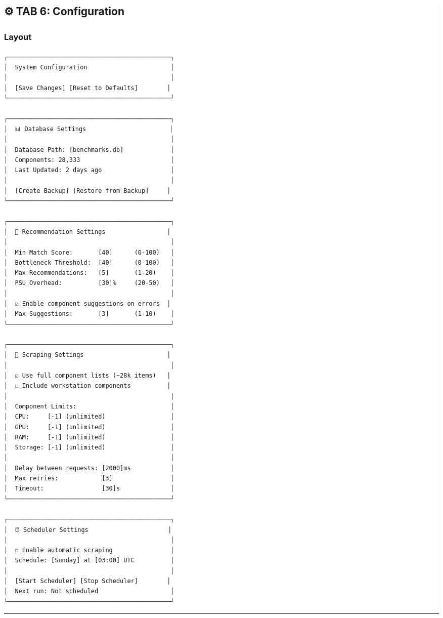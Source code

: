 
## ⚙️ TAB 6: Configuration

### Layout
```
┌─────────────────────────────────────────────┐
│  System Configuration                       │
│                                             │
│  [Save Changes] [Reset to Defaults]        │
└─────────────────────────────────────────────┘

┌─────────────────────────────────────────────┐
│  📊 Database Settings                       │
│                                             │
│  Database Path: [benchmarks.db]             │
│  Components: 28,333                         │
│  Last Updated: 2 days ago                   │
│                                             │
│  [Create Backup] [Restore from Backup]     │
└─────────────────────────────────────────────┘

┌─────────────────────────────────────────────┐
│  🎯 Recommendation Settings                 │
│                                             │
│  Min Match Score:       [40]      (0-100)   │
│  Bottleneck Threshold:  [40]      (0-100)   │
│  Max Recommendations:   [5]       (1-20)    │
│  PSU Overhead:          [30]%     (20-50)   │
│                                             │
│  ☑ Enable component suggestions on errors  │
│  Max Suggestions:       [3]       (1-10)    │
└─────────────────────────────────────────────┘

┌─────────────────────────────────────────────┐
│  🔄 Scraping Settings                       │
│                                             │
│  ☑ Use full component lists (~28k items)   │
│  ☐ Include workstation components          │
│                                             │
│  Component Limits:                          │
│  CPU:     [-1] (unlimited)                  │
│  GPU:     [-1] (unlimited)                  │
│  RAM:     [-1] (unlimited)                  │
│  Storage: [-1] (unlimited)                  │
│                                             │
│  Delay between requests: [2000]ms           │
│  Max retries:            [3]                │
│  Timeout:                [30]s              │
└─────────────────────────────────────────────┘

┌─────────────────────────────────────────────┐
│  ⏰ Scheduler Settings                      │
│                                             │
│  ☐ Enable automatic scraping                │
│  Schedule: [Sunday] at [03:00] UTC          │
│                                             │
│  [Start Scheduler] [Stop Scheduler]        │
│  Next run: Not scheduled                    │
└─────────────────────────────────────────────┘
```

---